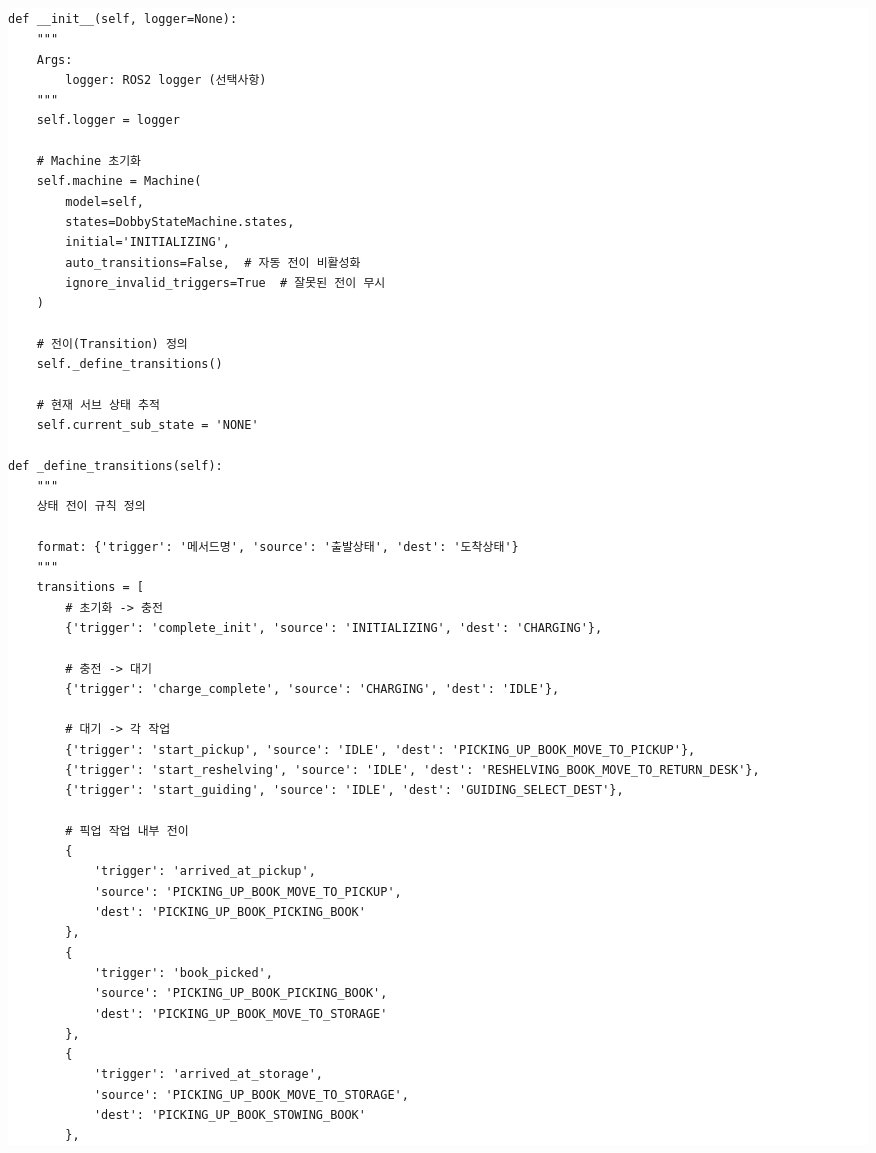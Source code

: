     def __init__(self, logger=None):
        """
        Args:
            logger: ROS2 logger (선택사항)
        """
        self.logger = logger
        
        # Machine 초기화
        self.machine = Machine(
            model=self,
            states=DobbyStateMachine.states,
            initial='INITIALIZING',
            auto_transitions=False,  # 자동 전이 비활성화
            ignore_invalid_triggers=True  # 잘못된 전이 무시
        )
        
        # 전이(Transition) 정의
        self._define_transitions()
        
        # 현재 서브 상태 추적
        self.current_sub_state = 'NONE'
    
    def _define_transitions(self):
        """
        상태 전이 규칙 정의
        
        format: {'trigger': '메서드명', 'source': '출발상태', 'dest': '도착상태'}
        """
        transitions = [
            # 초기화 -> 충전
            {'trigger': 'complete_init', 'source': 'INITIALIZING', 'dest': 'CHARGING'},
            
            # 충전 -> 대기
            {'trigger': 'charge_complete', 'source': 'CHARGING', 'dest': 'IDLE'},
            
            # 대기 -> 각 작업
            {'trigger': 'start_pickup', 'source': 'IDLE', 'dest': 'PICKING_UP_BOOK_MOVE_TO_PICKUP'},
            {'trigger': 'start_reshelving', 'source': 'IDLE', 'dest': 'RESHELVING_BOOK_MOVE_TO_RETURN_DESK'},
            {'trigger': 'start_guiding', 'source': 'IDLE', 'dest': 'GUIDING_SELECT_DEST'},
            
            # 픽업 작업 내부 전이
            {
                'trigger': 'arrived_at_pickup',
                'source': 'PICKING_UP_BOOK_MOVE_TO_PICKUP',
                'dest': 'PICKING_UP_BOOK_PICKING_BOOK'
            },
            {
                'trigger': 'book_picked',
                'source': 'PICKING_UP_BOOK_PICKING_BOOK',
                'dest': 'PICKING_UP_BOOK_MOVE_TO_STORAGE'
            },
            {
                'trigger': 'arrived_at_storage',
                'source': 'PICKING_UP_BOOK_MOVE_TO_STORAGE',
                'dest': 'PICKING_UP_BOOK_STOWING_BOOK'
            },
